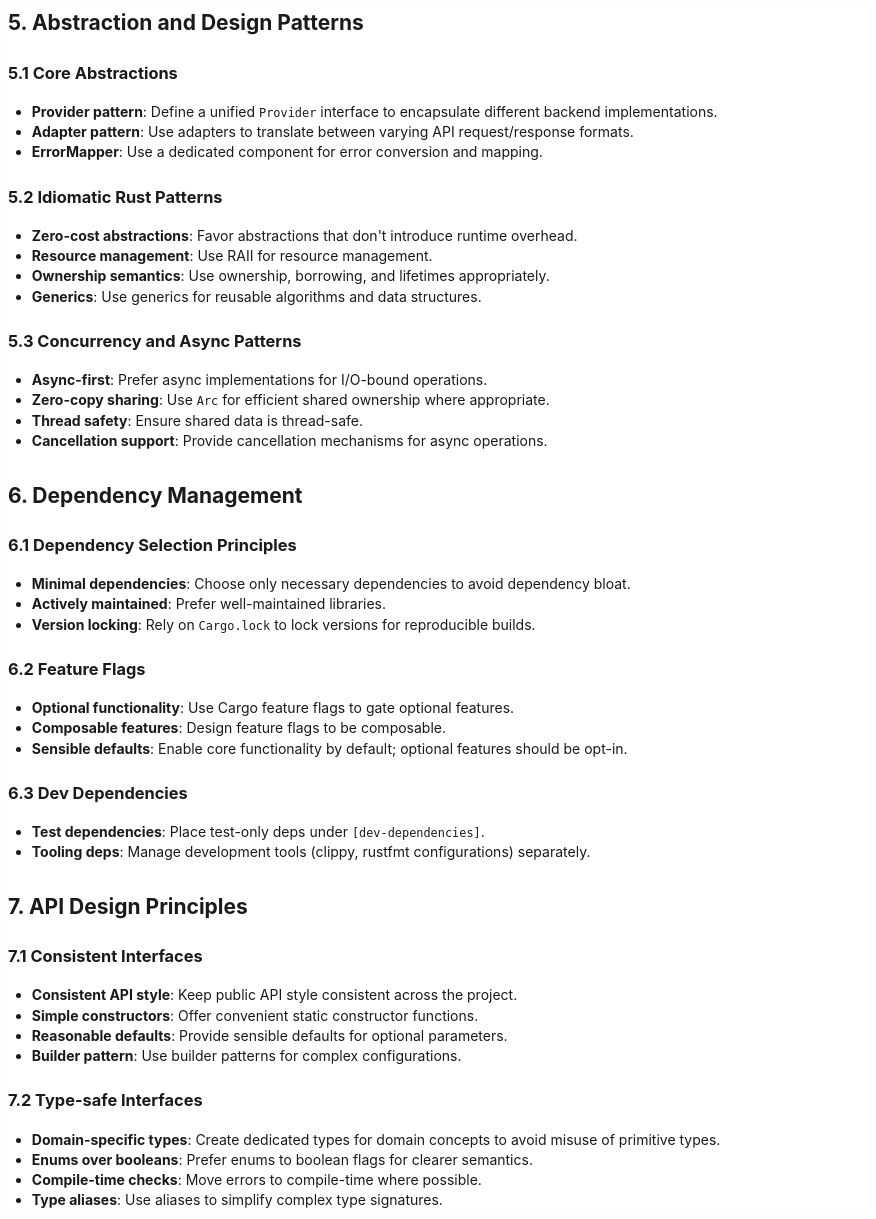 ## 5. Abstraction and Design Patterns

### 5.1 Core Abstractions
- **Provider pattern**: Define a unified `Provider` interface to encapsulate different backend implementations.
- **Adapter pattern**: Use adapters to translate between varying API request/response formats.
- **ErrorMapper**: Use a dedicated component for error conversion and mapping.

### 5.2 Idiomatic Rust Patterns
- **Zero-cost abstractions**: Favor abstractions that don't introduce runtime overhead.
- **Resource management**: Use RAII for resource management.
- **Ownership semantics**: Use ownership, borrowing, and lifetimes appropriately.
- **Generics**: Use generics for reusable algorithms and data structures.

### 5.3 Concurrency and Async Patterns
- **Async-first**: Prefer async implementations for I/O-bound operations.
- **Zero-copy sharing**: Use `Arc` for efficient shared ownership where appropriate.
- **Thread safety**: Ensure shared data is thread-safe.
- **Cancellation support**: Provide cancellation mechanisms for async operations.

## 6. Dependency Management

### 6.1 Dependency Selection Principles
- **Minimal dependencies**: Choose only necessary dependencies to avoid dependency bloat.
- **Actively maintained**: Prefer well-maintained libraries.
- **Version locking**: Rely on `Cargo.lock` to lock versions for reproducible builds.

### 6.2 Feature Flags
- **Optional functionality**: Use Cargo feature flags to gate optional features.
- **Composable features**: Design feature flags to be composable.
- **Sensible defaults**: Enable core functionality by default; optional features should be opt-in.

### 6.3 Dev Dependencies
- **Test dependencies**: Place test-only deps under `[dev-dependencies]`.
- **Tooling deps**: Manage development tools (clippy, rustfmt configurations) separately.

## 7. API Design Principles

### 7.1 Consistent Interfaces
- **Consistent API style**: Keep public API style consistent across the project.
- **Simple constructors**: Offer convenient static constructor functions.
- **Reasonable defaults**: Provide sensible defaults for optional parameters.
- **Builder pattern**: Use builder patterns for complex configurations.

### 7.2 Type-safe Interfaces
- **Domain-specific types**: Create dedicated types for domain concepts to avoid misuse of primitive types.
- **Enums over booleans**: Prefer enums to boolean flags for clearer semantics.
- **Compile-time checks**: Move errors to compile-time where possible.
- **Type aliases**: Use aliases to simplify complex type signatures.
